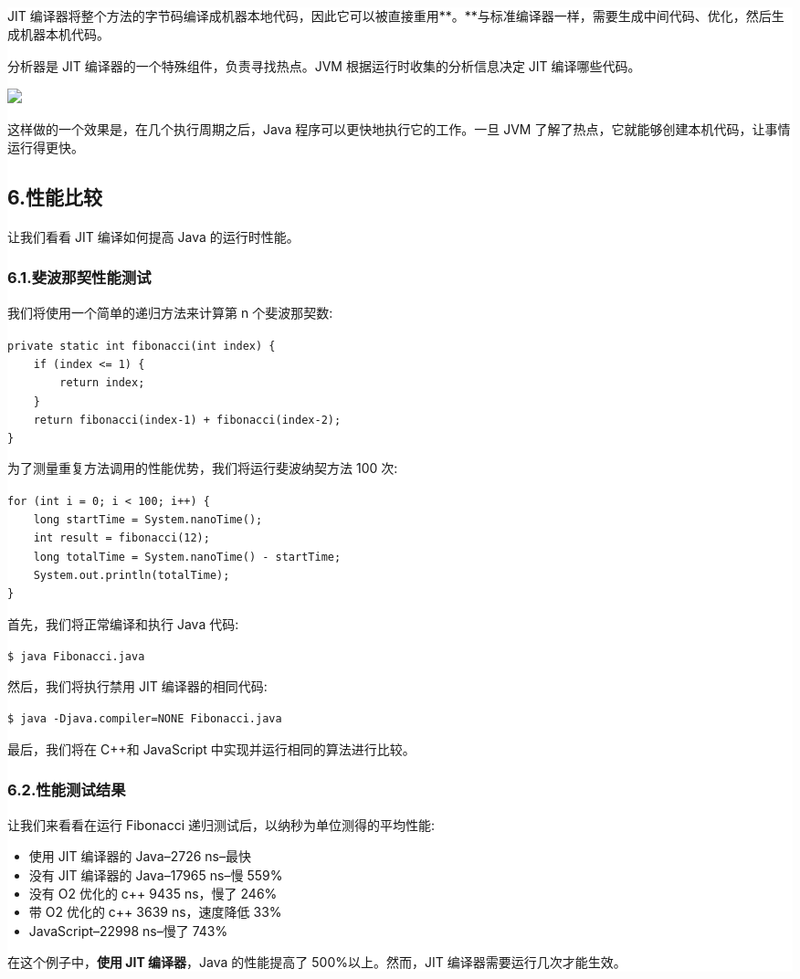 JIT 编译器将整个方法的字节码编译成机器本地代码，因此它可以被直接重用**。**与标准编译器一样，需要生成中间代码、优化，然后生成机器本机代码。

分析器是 JIT 编译器的一个特殊组件，负责寻找热点。JVM 根据运行时收集的分析信息决定 JIT 编译哪些代码。

[![](../Images/496ada4cdc8e45dac9b54551b131752f.png)](/web/20220524022550/https://www.baeldung.com/wp-content/uploads/2021/01/jit_compiler1.png)

这样做的一个效果是，在几个执行周期之后，Java 程序可以更快地执行它的工作。一旦 JVM 了解了热点，它就能够创建本机代码，让事情运行得更快。

## 6.性能比较

让我们看看 JIT 编译如何提高 Java 的运行时性能。

### 6.1.斐波那契性能测试

我们将使用一个简单的递归方法来计算第 n 个斐波那契数:

```
private static int fibonacci(int index) {
    if (index <= 1) {
        return index;
    }
    return fibonacci(index-1) + fibonacci(index-2);
}
```

为了测量重复方法调用的性能优势，我们将运行斐波纳契方法 100 次:

```
for (int i = 0; i < 100; i++) {
    long startTime = System.nanoTime();
    int result = fibonacci(12);
    long totalTime = System.nanoTime() - startTime;
    System.out.println(totalTime);
}
```

首先，我们将正常编译和执行 Java 代码:

`$ java Fibonacci.java`

然后，我们将执行禁用 JIT 编译器的相同代码:

`$ java -Djava.compiler=NONE Fibonacci.java`

最后，我们将在 C++和 JavaScript 中实现并运行相同的算法进行比较。

### 6.2.性能测试结果

让我们来看看在运行 Fibonacci 递归测试后，以纳秒为单位测得的平均性能:

*   使用 JIT 编译器的 Java–2726 ns–最快
*   没有 JIT 编译器的 Java–17965 ns–慢 559%
*   没有 O2 优化的 c++ 9435 ns，慢了 246%
*   带 O2 优化的 c++ 3639 ns，速度降低 33%
*   JavaScript–22998 ns–慢了 743%

在这个例子中，**使用 JIT 编译器**，Java 的性能提高了 500%以上。然而，JIT 编译器需要运行几次才能生效。
